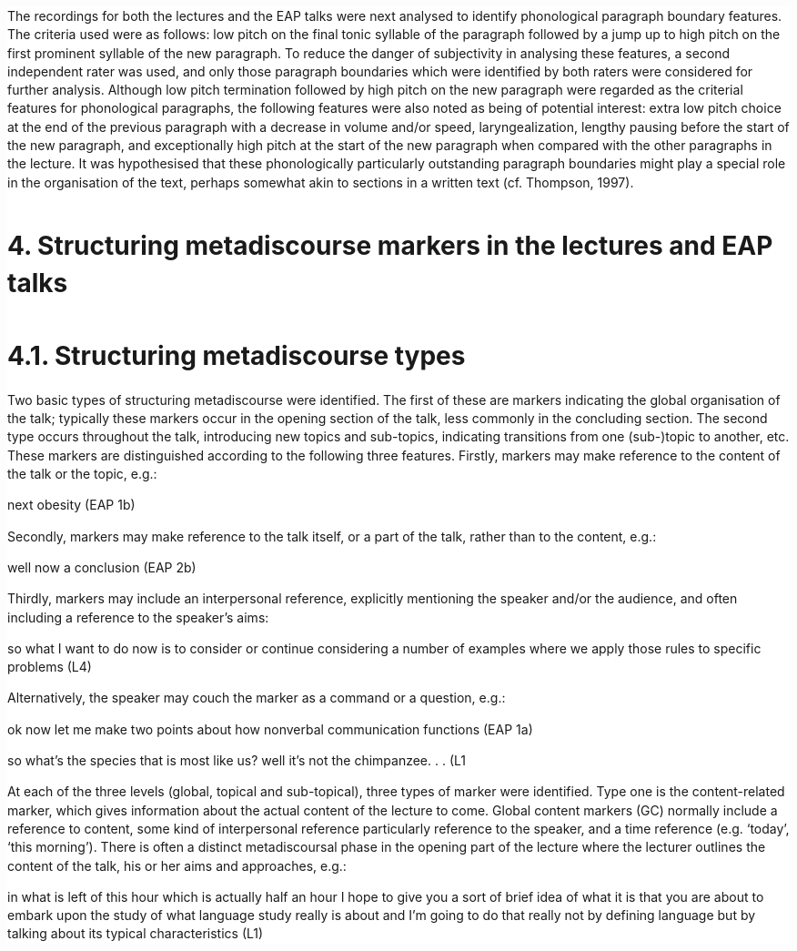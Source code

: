 The recordings for both the lectures and the EAP talks were next analysed to identify phonological paragraph boundary features. The criteria used were as follows: low pitch on the final tonic syllable of the paragraph followed by a jump up to high pitch on the first prominent syllable of the new paragraph. To reduce the danger of subjectivity in analysing these features, a second independent rater was used, and only those paragraph boundaries which were identified by both raters were considered for further analysis. Although low pitch termination followed by high pitch on the new paragraph were regarded as the criterial features for phonological paragraphs, the following features were also noted as being of potential interest: extra low pitch choice at the end of the previous paragraph with a decrease in volume and/or speed, laryngealization, lengthy pausing before the start of the new paragraph, and exceptionally high pitch at the start of the new paragraph when compared with the other paragraphs in the lecture. It was hypothesised that these phonologically particularly outstanding paragraph boundaries might play a special role in the organisation of the text, perhaps somewhat akin to sections in a written text (cf. Thompson, 1997).

# 4. Structuring metadiscourse markers in the lectures and EAP talks

# 4.1. Structuring metadiscourse types

Two basic types of structuring metadiscourse were identified. The first of these are markers indicating the global organisation of the talk; typically these markers occur in the opening section of the talk, less commonly in the concluding section. The second type occurs throughout the talk, introducing new topics and sub-topics, indicating transitions from one (sub-)topic to another, etc. These markers are distinguished according to the following three features. Firstly, markers may make reference to the content of the talk or the topic, e.g.:

next obesity (EAP 1b)

Secondly, markers may make reference to the talk itself, or a part of the talk, rather than to the content, e.g.:

well now a conclusion (EAP 2b)

Thirdly, markers may include an interpersonal reference, explicitly mentioning the speaker and/or the audience, and often including a reference to the speaker’s aims:

so what I want to do now is to consider or continue considering a number of examples where we apply those rules to specific problems (L4)

Alternatively, the speaker may couch the marker as a command or a question, e.g.:

ok now let me make two points about how nonverbal communication functions (EAP 1a)

so what’s the species that is most like us? well it’s not the chimpanzee. . . (L1

At each of the three levels (global, topical and sub-topical), three types of marker were identified. Type one is the content-related marker, which gives information about the actual content of the lecture to come. Global content markers (GC) normally include a reference to content, some kind of interpersonal reference particularly reference to the speaker, and a time reference (e.g. ‘today’, ‘this morning’). There is often a distinct metadiscoursal phase in the opening part of the lecture where the lecturer outlines the content of the talk, his or her aims and approaches, e.g.:

in what is left of this hour which is actually half an hour I hope to give you a sort of brief idea of what it is that you are about to embark upon the study of what language study really is about and I’m going to do that really not by defining language but by talking about its typical characteristics (L1)
